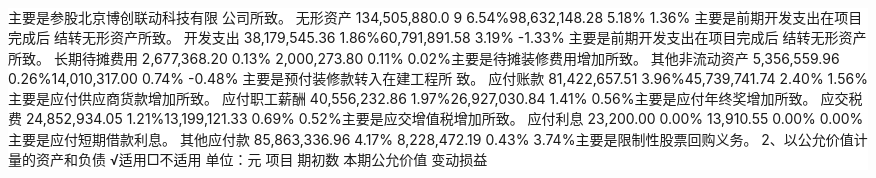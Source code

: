 主要是参股北京博创联动科技有限
公司所致。
无形资产
134,505,880.0
9
6.54%98,632,148.28
5.18%
1.36%
主要是前期开发支出在项目完成后
结转无形资产所致。
开发支出
38,179,545.36
1.86%60,791,891.58
3.19%
-1.33%
主要是前期开发支出在项目完成后
结转无形资产所致。
长期待摊费用
2,677,368.20
0.13%
2,000,273.80
0.11%
0.02%主要是待摊装修费用增加所致。
其他非流动资产
5,356,559.96
0.26%14,010,317.00
0.74%
-0.48%
主要是预付装修款转入在建工程所
致。
应付账款
81,422,657.51
3.96%45,739,741.74
2.40%
1.56%主要是应付供应商货款增加所致。
应付职工薪酬
40,556,232.86
1.97%26,927,030.84
1.41%
0.56%主要是应付年终奖增加所致。
应交税费
24,852,934.05
1.21%13,199,121.33
0.69%
0.52%主要是应交增值税增加所致。
应付利息
23,200.00
0.00%
13,910.55
0.00%
0.00%主要是应付短期借款利息。
其他应付款
85,863,336.96
4.17%
8,228,472.19
0.43%
3.74%主要是限制性股票回购义务。
2、以公允价值计量的资产和负债
√适用□不适用
单位：元
项目
期初数
本期公允价值
变动损益